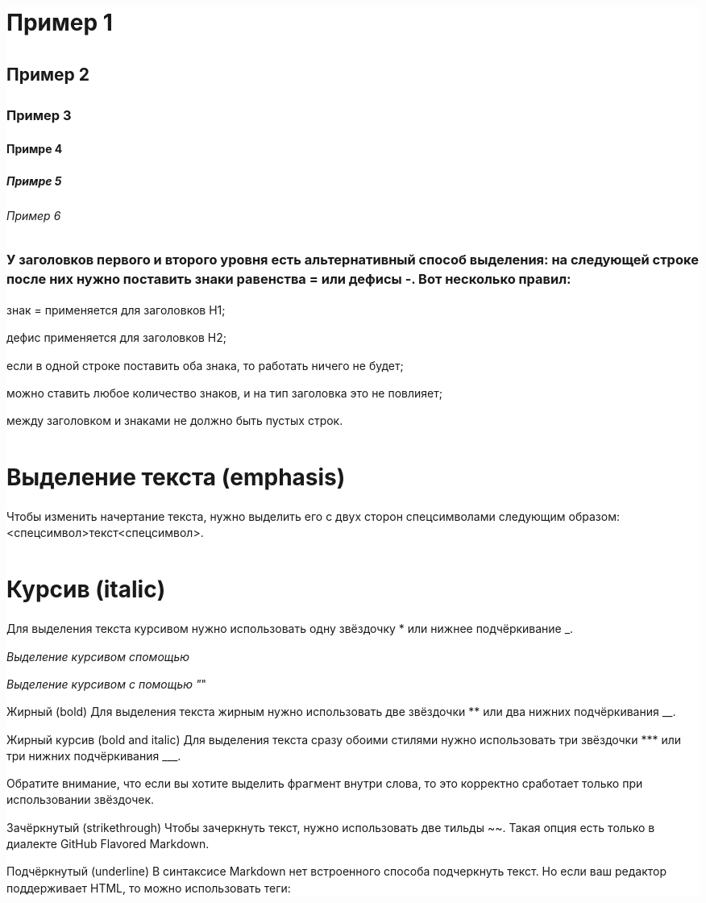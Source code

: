 # Пример 1
 ## Пример 2
### Пример 3
#### Примре 4
##### Примре 5
###### Пример 6 

### У заголовков первого и второго уровня есть альтернативный способ выделения: на следующей строке после них нужно поставить знаки равенства = или дефисы -. Вот несколько правил:

знак = применяется для заголовков H1;

дефис применяется для заголовков H2;

если в одной строке поставить оба знака, то работать ничего не будет;

можно ставить любое количество знаков, и на тип заголовка это не повлияет;

между заголовком и знаками не должно быть пустых строк.

# Выделение текста (emphasis)

Чтобы изменить начертание текста, нужно выделить его с двух сторон спецсимволами следующим образом: <спецсимвол>текст<спецсимвол>.

 # Курсив (italic)

Для выделения текста курсивом нужно использовать одну звёздочку * или нижнее подчёркивание _.

*Выделение курсивом  спомощью* 

_Выделение курсивом с помощью "_" 

Жирный (bold)
Для выделения текста жирным нужно использовать две звёздочки ** или два нижних подчёркивания __.

Жирный курсив (bold and italic)
Для выделения текста сразу обоими стилями нужно использовать три звёздочки *** или три нижних подчёркивания ___.

Обратите внимание, что если вы хотите выделить фрагмент внутри слова, то это корректно сработает только при использовании звёздочек.

Зачёркнутый (strikethrough)
Чтобы зачеркнуть текст, нужно использовать две тильды ~~. Такая опция есть только в диалекте GitHub Flavored Markdown.

Подчёркнутый (underline)
В синтаксисе Markdown нет встроенного способа подчеркнуть текст. Но если ваш редактор поддерживает HTML, то можно использовать теги:
